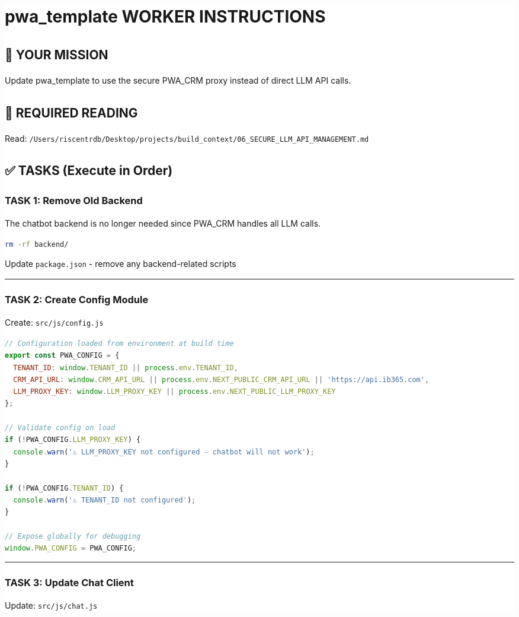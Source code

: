 # pwa_template WORKER INSTRUCTIONS

## 🎯 YOUR MISSION
Update pwa_template to use the secure PWA_CRM proxy instead of direct LLM API calls.

## 📖 REQUIRED READING
Read: `/Users/riscentrdb/Desktop/projects/build_context/06_SECURE_LLM_API_MANAGEMENT.md`

## ✅ TASKS (Execute in Order)

### TASK 1: Remove Old Backend
The chatbot backend is no longer needed since PWA_CRM handles all LLM calls.

```bash
rm -rf backend/
```

Update `package.json` - remove any backend-related scripts

---

### TASK 2: Create Config Module
Create: `src/js/config.js`

```javascript
// Configuration loaded from environment at build time
export const PWA_CONFIG = {
  TENANT_ID: window.TENANT_ID || process.env.TENANT_ID,
  CRM_API_URL: window.CRM_API_URL || process.env.NEXT_PUBLIC_CRM_API_URL || 'https://api.ib365.com',
  LLM_PROXY_KEY: window.LLM_PROXY_KEY || process.env.NEXT_PUBLIC_LLM_PROXY_KEY
};

// Validate config on load
if (!PWA_CONFIG.LLM_PROXY_KEY) {
  console.warn('⚠️ LLM_PROXY_KEY not configured - chatbot will not work');
}

if (!PWA_CONFIG.TENANT_ID) {
  console.warn('⚠️ TENANT_ID not configured');
}

// Expose globally for debugging
window.PWA_CONFIG = PWA_CONFIG;
```

---

### TASK 3: Update Chat Client
Update: `src/js/chat.js`
